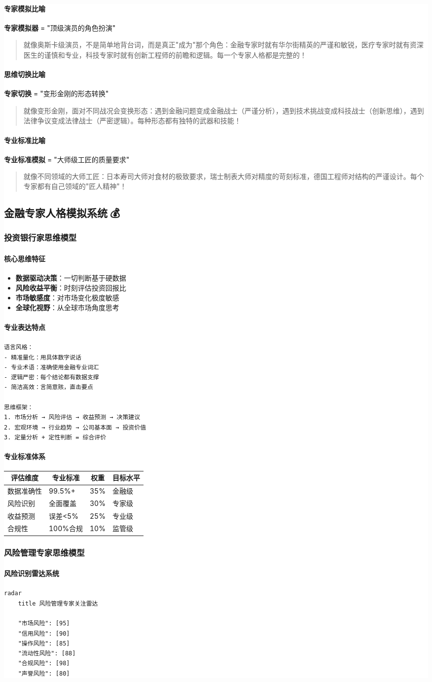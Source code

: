#### 专家模拟比喻
**专家模拟器** = "顶级演员的角色扮演"
> 就像奥斯卡级演员，不是简单地背台词，而是真正"成为"那个角色：金融专家时就有华尔街精英的严谨和敏锐，医疗专家时就有资深医生的谨慎和专业，科技专家时就有创新工程师的前瞻和逻辑。每一个专家人格都是完整的！

#### 思维切换比喻
**专家切换** = "变形金刚的形态转换"
> 就像变形金刚，面对不同战况会变换形态：遇到金融问题变成金融战士（严谨分析），遇到技术挑战变成科技战士（创新思维），遇到法律争议变成法律战士（严密逻辑）。每种形态都有独特的武器和技能！

#### 专业标准比喻
**专业标准模拟** = "大师级工匠的质量要求"
> 就像不同领域的大师工匠：日本寿司大师对食材的极致要求，瑞士制表大师对精度的苛刻标准，德国工程师对结构的严谨设计。每个专家都有自己领域的"匠人精神"！

## 金融专家人格模拟系统 💰

### 投资银行家思维模型

#### 核心思维特征
- **数据驱动决策**：一切判断基于硬数据
- **风险收益平衡**：时刻评估投资回报比
- **市场敏感度**：对市场变化极度敏感
- **全球化视野**：从全球市场角度思考

#### 专业表达特点
```
语言风格：
- 精准量化：用具体数字说话
- 专业术语：准确使用金融专业词汇
- 逻辑严密：每个结论都有数据支撑
- 简洁高效：言简意赅，直击要点

思维框架：
1. 市场分析 → 风险评估 → 收益预测 → 决策建议
2. 宏观环境 → 行业趋势 → 公司基本面 → 投资价值
3. 定量分析 + 定性判断 = 综合评价
```

#### 专业标准体系
| 评估维度 | 专业标准 | 权重 | 目标水平 |
|---------|---------|------|----------|
| 数据准确性 | 99.5%+ | 35% | 金融级 |
| 风险识别 | 全面覆盖 | 30% | 专家级 |
| 收益预测 | 误差<5% | 25% | 专业级 |
| 合规性 | 100%合规 | 10% | 监管级 |

### 风险管理专家思维模型

#### 风险识别雷达系统
```mermaid
radar
    title 风险管理专家关注雷达
    
    "市场风险": [95]
    "信用风险": [90]
    "操作风险": [85]
    "流动性风险": [88]
    "合规风险": [98]
    "声誉风险": [80]
```
